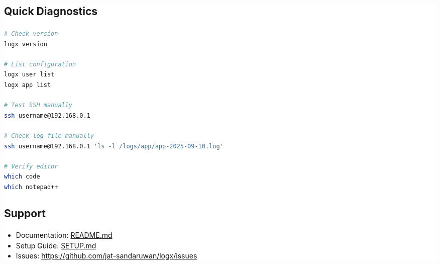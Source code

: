 ## Quick Diagnostics

```bash
# Check version
logx version

# List configuration
logx user list
logx app list

# Test SSH manually
ssh username@192.168.0.1

# Check log file manually
ssh username@192.168.0.1 'ls -l /logs/app/app-2025-09-10.log'

# Verify editor
which code
which notepad++
```

## Support

- Documentation: [README.md](README.md)
- Setup Guide: [SETUP.md](SETUP.md)
- Issues: https://github.com/jat-sandaruwan/logx/issues